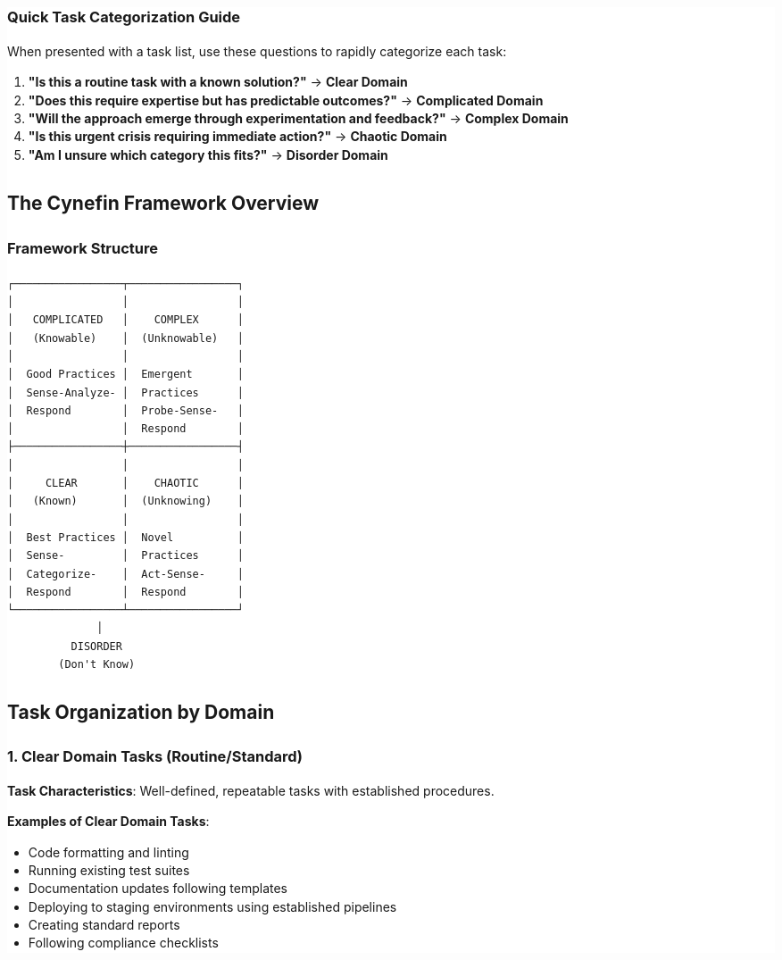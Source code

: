### Quick Task Categorization Guide

When presented with a task list, use these questions to rapidly categorize each task:

1. **"Is this a routine task with a known solution?"** → **Clear Domain**
2. **"Does this require expertise but has predictable outcomes?"** → **Complicated Domain**
3. **"Will the approach emerge through experimentation and feedback?"** → **Complex Domain**
4. **"Is this urgent crisis requiring immediate action?"** → **Chaotic Domain**
5. **"Am I unsure which category this fits?"** → **Disorder Domain**

## The Cynefin Framework Overview

### Framework Structure
```
┌─────────────────┬─────────────────┐
│                 │                 │
│   COMPLICATED   │    COMPLEX      │
│   (Knowable)    │  (Unknowable)   │
│                 │                 │
│  Good Practices │  Emergent       │
│  Sense-Analyze- │  Practices      │
│  Respond        │  Probe-Sense-   │
│                 │  Respond        │
├─────────────────┼─────────────────┤
│                 │                 │
│     CLEAR       │    CHAOTIC      │
│   (Known)       │  (Unknowing)    │
│                 │                 │
│  Best Practices │  Novel          │
│  Sense-         │  Practices      │
│  Categorize-    │  Act-Sense-     │
│  Respond        │  Respond        │
└─────────────────┴─────────────────┘
              │
          DISORDER
        (Don't Know)
```

## Task Organization by Domain

### 1. Clear Domain Tasks (Routine/Standard)

**Task Characteristics**: Well-defined, repeatable tasks with established procedures.

**Examples of Clear Domain Tasks**:
- Code formatting and linting
- Running existing test suites
- Documentation updates following templates
- Deploying to staging environments using established pipelines
- Creating standard reports
- Following compliance checklists
